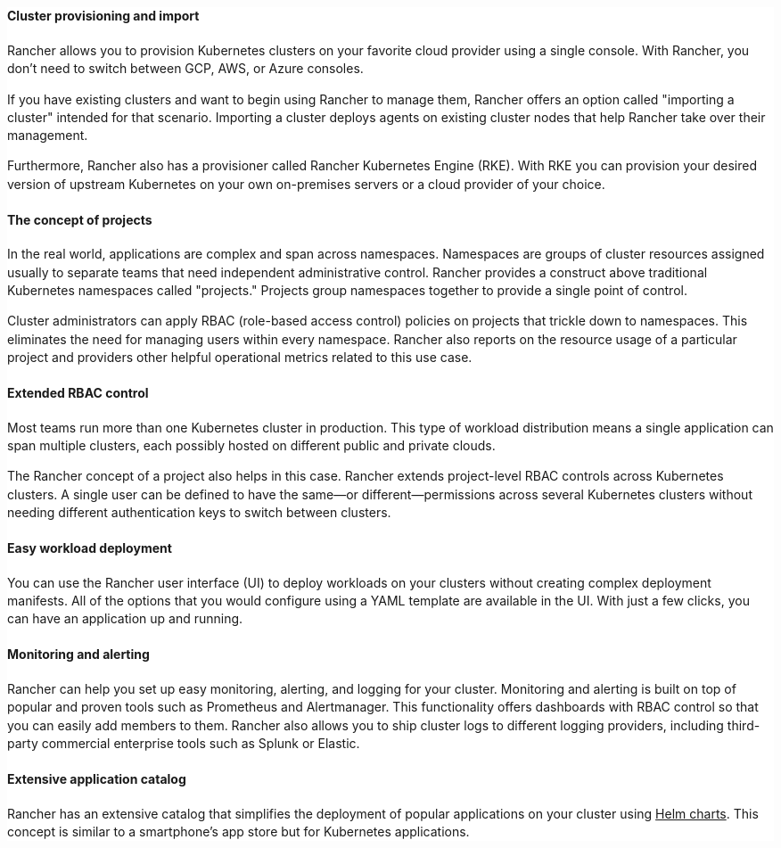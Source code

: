 
#### Cluster provisioning and import

Rancher allows you to provision Kubernetes clusters on your favorite cloud provider using a single console. With Rancher, you don’t need to switch between GCP, AWS, or Azure consoles. 

If you have existing clusters and want to begin using Rancher to manage them, Rancher offers an option called "importing a cluster" intended for that scenario. Importing a cluster deploys agents on existing cluster nodes that help Rancher take over their management.

Furthermore, Rancher also has a provisioner called Rancher Kubernetes Engine (RKE). With RKE you can provision your desired version of upstream Kubernetes on your own on-premises servers or a cloud provider of your choice. 

#### The concept of projects

In the real world, applications are complex and span across namespaces. Namespaces are groups of cluster resources assigned usually to separate teams that need independent administrative control. Rancher provides a construct above traditional Kubernetes namespaces called "projects." Projects group namespaces together to provide a single point of control. 

Cluster administrators can apply RBAC (role-based access control) policies on projects that trickle down to namespaces. This eliminates the need for managing users within every namespace.  Rancher also reports on the resource usage of a particular project and providers other helpful operational metrics related to this use case. 

#### Extended RBAC control

Most teams run more than one Kubernetes cluster in production. This type of workload distribution means a single application can span multiple clusters, each possibly hosted on different public and private clouds. 

The Rancher concept of a project also helps in this case. Rancher extends project-level RBAC controls across Kubernetes clusters. A single user can be defined to have the same—or different—permissions across several Kubernetes clusters without needing different authentication keys to switch between clusters.

#### Easy workload deployment

You can use the Rancher user interface (UI) to deploy workloads on your clusters without creating complex deployment manifests. All of the options that you would configure using a YAML template are available in the UI. With just a few clicks, you can have an application up and running. 

#### Monitoring and alerting

Rancher can help you set up easy monitoring, alerting, and logging for your cluster. Monitoring and alerting is built on top of popular and proven tools such as Prometheus and Alertmanager. This functionality offers dashboards with RBAC control so that you can easily add members to them. Rancher also allows you to ship cluster logs to different logging providers, including third-party commercial enterprise tools such as Splunk or Elastic. 

#### Extensive application catalog

Rancher has an extensive catalog that simplifies the deployment of popular applications on your cluster using [Helm charts](https://helm.sh/). This concept is similar to a smartphone’s app store but for Kubernetes applications. 
